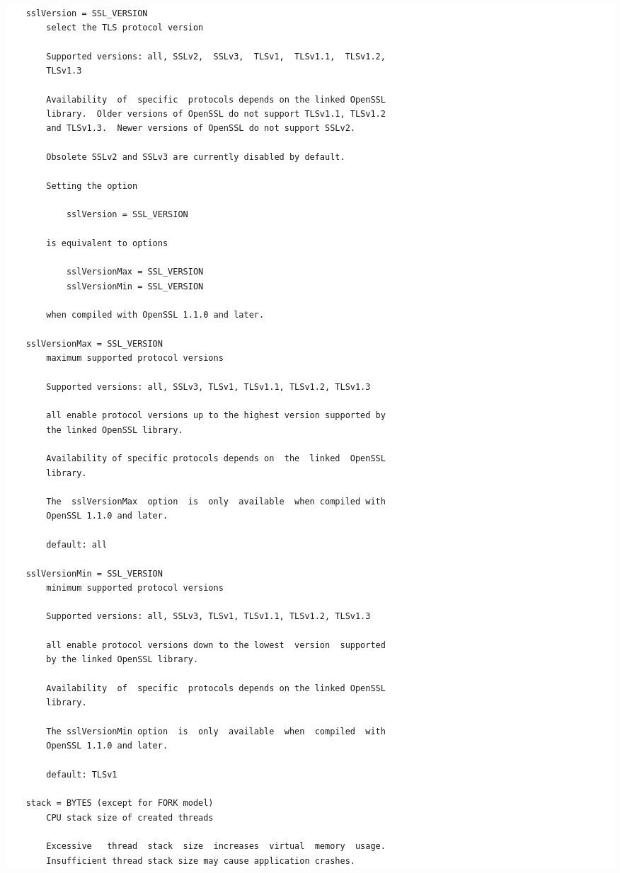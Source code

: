         sslVersion = SSL_VERSION
            select the TLS protocol version
 
            Supported versions: all, SSLv2,  SSLv3,  TLSv1,  TLSv1.1,  TLSv1.2,
            TLSv1.3
 
            Availability  of  specific  protocols depends on the linked OpenSSL
            library.  Older versions of OpenSSL do not support TLSv1.1, TLSv1.2
            and TLSv1.3.  Newer versions of OpenSSL do not support SSLv2.
 
            Obsolete SSLv2 and SSLv3 are currently disabled by default.
 
            Setting the option
 
                sslVersion = SSL_VERSION
 
            is equivalent to options
 
                sslVersionMax = SSL_VERSION
                sslVersionMin = SSL_VERSION
 
            when compiled with OpenSSL 1.1.0 and later.
 
        sslVersionMax = SSL_VERSION
            maximum supported protocol versions
 
            Supported versions: all, SSLv3, TLSv1, TLSv1.1, TLSv1.2, TLSv1.3
 
            all enable protocol versions up to the highest version supported by
            the linked OpenSSL library.
 
            Availability of specific protocols depends on  the  linked  OpenSSL
            library.
 
            The  sslVersionMax  option  is  only  available  when compiled with
            OpenSSL 1.1.0 and later.
 
            default: all
 
        sslVersionMin = SSL_VERSION
            minimum supported protocol versions
 
            Supported versions: all, SSLv3, TLSv1, TLSv1.1, TLSv1.2, TLSv1.3
 
            all enable protocol versions down to the lowest  version  supported
            by the linked OpenSSL library.
 
            Availability  of  specific  protocols depends on the linked OpenSSL
            library.
 
            The sslVersionMin option  is  only  available  when  compiled  with
            OpenSSL 1.1.0 and later.
 
            default: TLSv1
 
        stack = BYTES (except for FORK model)
            CPU stack size of created threads
 
            Excessive   thread  stack  size  increases  virtual  memory  usage.
            Insufficient thread stack size may cause application crashes.
 